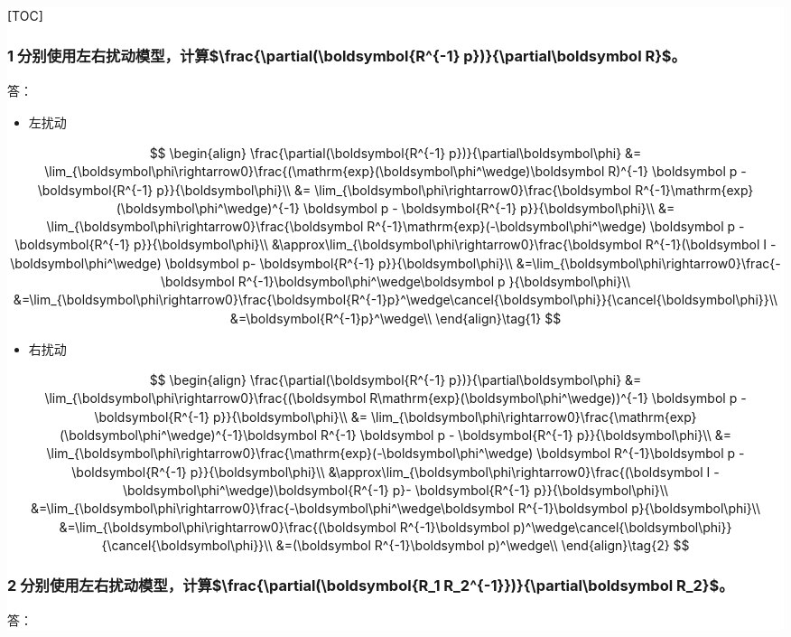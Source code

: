 [TOC]

### 1 分别使用左右扰动模型，计算$\frac{\partial(\boldsymbol{R^{-1} p})}{\partial\boldsymbol R}$。

答：

- 左扰动

$$
\begin{align}
    \frac{\partial(\boldsymbol{R^{-1} p})}{\partial\boldsymbol\phi} 
    &= \lim_{\boldsymbol\phi\rightarrow0}\frac{(\mathrm{exp}(\boldsymbol\phi^\wedge)\boldsymbol R)^{-1} \boldsymbol p - \boldsymbol{R^{-1} p}}{\boldsymbol\phi}\\
    &= \lim_{\boldsymbol\phi\rightarrow0}\frac{\boldsymbol R^{-1}\mathrm{exp}(\boldsymbol\phi^\wedge)^{-1} \boldsymbol p - \boldsymbol{R^{-1} p}}{\boldsymbol\phi}\\
    &= \lim_{\boldsymbol\phi\rightarrow0}\frac{\boldsymbol R^{-1}\mathrm{exp}(-\boldsymbol\phi^\wedge) \boldsymbol p - \boldsymbol{R^{-1} p}}{\boldsymbol\phi}\\
    &\approx\lim_{\boldsymbol\phi\rightarrow0}\frac{\boldsymbol R^{-1}(\boldsymbol I - \boldsymbol\phi^\wedge) \boldsymbol p- \boldsymbol{R^{-1} p}}{\boldsymbol\phi}\\
    &=\lim_{\boldsymbol\phi\rightarrow0}\frac{-\boldsymbol R^{-1}\boldsymbol\phi^\wedge\boldsymbol p }{\boldsymbol\phi}\\
    &=\lim_{\boldsymbol\phi\rightarrow0}\frac{\boldsymbol{R^{-1}p}^\wedge\cancel{\boldsymbol\phi}}{\cancel{\boldsymbol\phi}}\\
    &=\boldsymbol{R^{-1}p}^\wedge\\
\end{align}\tag{1}
$$

- 右扰动

$$
\begin{align}
    \frac{\partial(\boldsymbol{R^{-1} p})}{\partial\boldsymbol\phi} 
    &= \lim_{\boldsymbol\phi\rightarrow0}\frac{(\boldsymbol R\mathrm{exp}(\boldsymbol\phi^\wedge))^{-1} \boldsymbol p - \boldsymbol{R^{-1} p}}{\boldsymbol\phi}\\
    &= \lim_{\boldsymbol\phi\rightarrow0}\frac{\mathrm{exp}(\boldsymbol\phi^\wedge)^{-1}\boldsymbol R^{-1} \boldsymbol p - \boldsymbol{R^{-1} p}}{\boldsymbol\phi}\\
    &= \lim_{\boldsymbol\phi\rightarrow0}\frac{\mathrm{exp}(-\boldsymbol\phi^\wedge) \boldsymbol R^{-1}\boldsymbol p - \boldsymbol{R^{-1} p}}{\boldsymbol\phi}\\
    &\approx\lim_{\boldsymbol\phi\rightarrow0}\frac{(\boldsymbol I - \boldsymbol\phi^\wedge)\boldsymbol{R^{-1} p}- \boldsymbol{R^{-1} p}}{\boldsymbol\phi}\\
    &=\lim_{\boldsymbol\phi\rightarrow0}\frac{-\boldsymbol\phi^\wedge\boldsymbol R^{-1}\boldsymbol p}{\boldsymbol\phi}\\
    &=\lim_{\boldsymbol\phi\rightarrow0}\frac{(\boldsymbol R^{-1}\boldsymbol p)^\wedge\cancel{\boldsymbol\phi}}{\cancel{\boldsymbol\phi}}\\
    &=(\boldsymbol R^{-1}\boldsymbol p)^\wedge\\
\end{align}\tag{2}
$$

### 2 分别使用左右扰动模型，计算$\frac{\partial(\boldsymbol{R_1 R_2^{-1}})}{\partial\boldsymbol R_2}$。

答：
